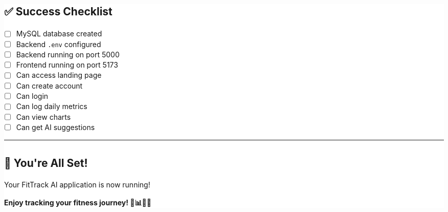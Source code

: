 
## ✅ Success Checklist

- [ ] MySQL database created
- [ ] Backend `.env` configured
- [ ] Backend running on port 5000
- [ ] Frontend running on port 5173
- [ ] Can access landing page
- [ ] Can create account
- [ ] Can login
- [ ] Can log daily metrics
- [ ] Can view charts
- [ ] Can get AI suggestions

---

## 🎉 You're All Set!

Your FitTrack AI application is now running!

**Enjoy tracking your fitness journey! 💪📊🏃‍♂️**
